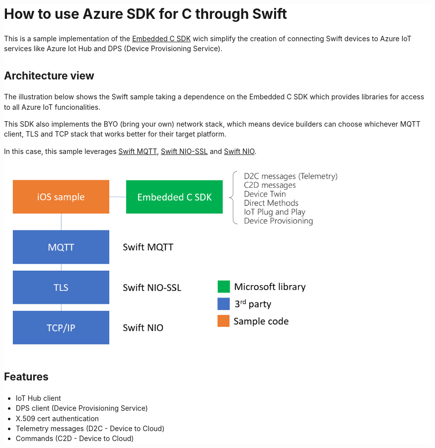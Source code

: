 # How to use Azure SDK for C through Swift

This is a sample implementation of the [Embedded C SDK](https://aka.ms/embeddedcsdk) wich simplify the creation of connecting Swift devices to Azure IoT services like Azure Iot Hub and DPS (Device Provisioning Service). 

## Architecture view

The illustration below shows the Swift sample taking a dependence on the Embedded C SDK which provides libraries for access to all Azure IoT funcionalities. 

This SDK also implements the BYO (bring your own) network stack, which means device builders can choose whichever MQTT client, TLS and TCP stack that works better for their target platform. 

In this case, this sample leverages [Swift MQTT](https://github.com/matsune/swift-mqtt), [Swift NIO-SSL](https://github.com/apple/swift-nio-ssl) and [Swift NIO](https://github.com/apple/swift-nio).

<img src="./resources/architecture.png" width="80%">

 
## Features

- IoT Hub client
- DPS client (Device Provisioning Service) 
- X.509 cert authentication
- Telemetry messages (D2C - Device to Cloud)
- Commands (C2D - Device to Cloud)
